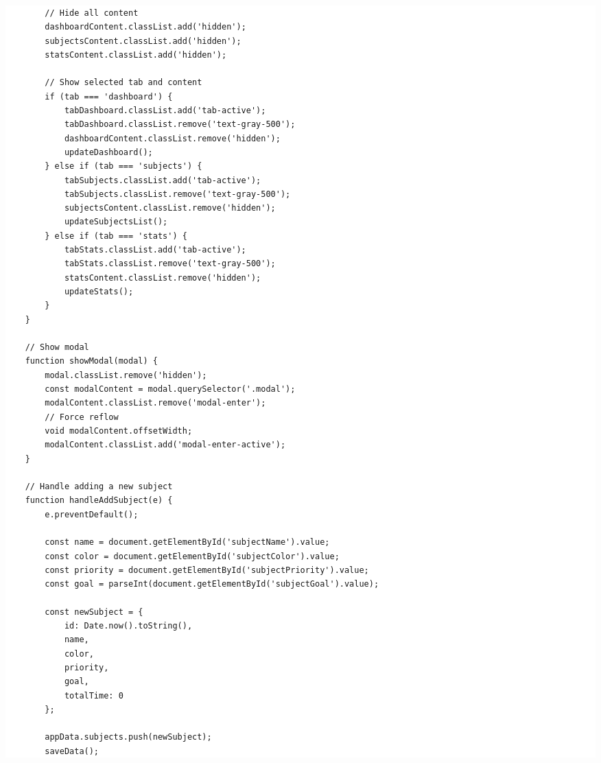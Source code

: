             // Hide all content
            dashboardContent.classList.add('hidden');
            subjectsContent.classList.add('hidden');
            statsContent.classList.add('hidden');
            
            // Show selected tab and content
            if (tab === 'dashboard') {
                tabDashboard.classList.add('tab-active');
                tabDashboard.classList.remove('text-gray-500');
                dashboardContent.classList.remove('hidden');
                updateDashboard();
            } else if (tab === 'subjects') {
                tabSubjects.classList.add('tab-active');
                tabSubjects.classList.remove('text-gray-500');
                subjectsContent.classList.remove('hidden');
                updateSubjectsList();
            } else if (tab === 'stats') {
                tabStats.classList.add('tab-active');
                tabStats.classList.remove('text-gray-500');
                statsContent.classList.remove('hidden');
                updateStats();
            }
        }

        // Show modal
        function showModal(modal) {
            modal.classList.remove('hidden');
            const modalContent = modal.querySelector('.modal');
            modalContent.classList.remove('modal-enter');
            // Force reflow
            void modalContent.offsetWidth;
            modalContent.classList.add('modal-enter-active');
        }

        // Handle adding a new subject
        function handleAddSubject(e) {
            e.preventDefault();
            
            const name = document.getElementById('subjectName').value;
            const color = document.getElementById('subjectColor').value;
            const priority = document.getElementById('subjectPriority').value;
            const goal = parseInt(document.getElementById('subjectGoal').value);
            
            const newSubject = {
                id: Date.now().toString(),
                name,
                color,
                priority,
                goal,
                totalTime: 0
            };
            
            appData.subjects.push(newSubject);
            saveData();
            